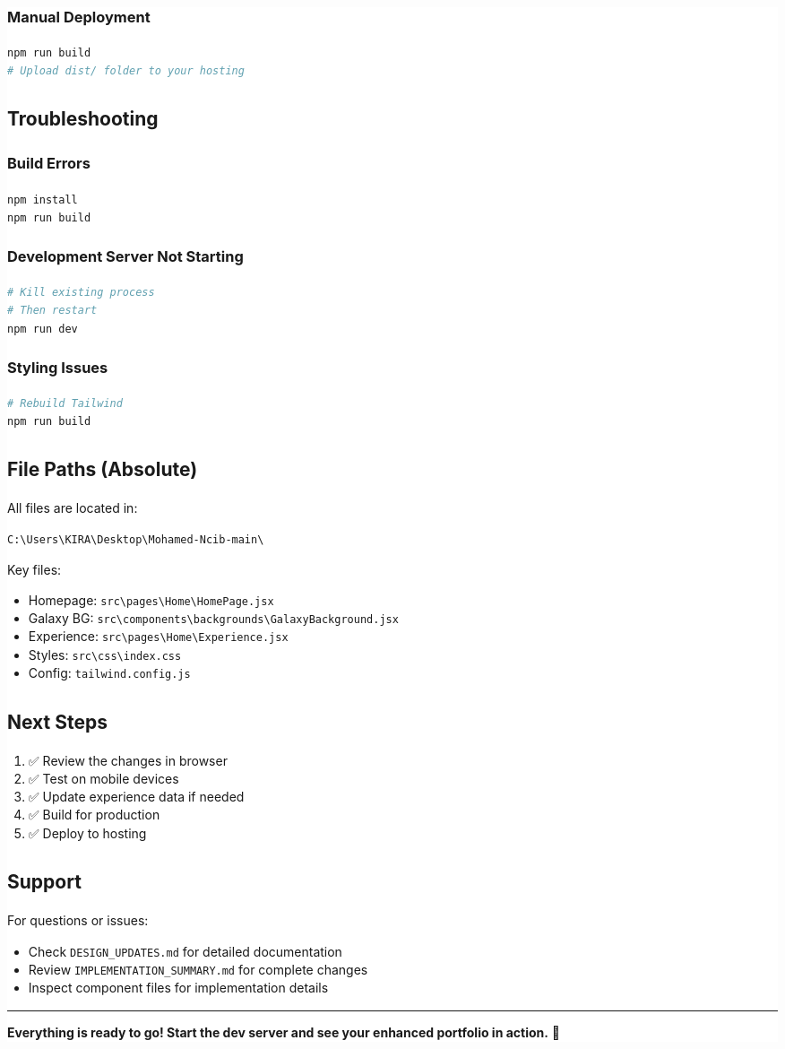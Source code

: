 ### Manual Deployment
```bash
npm run build
# Upload dist/ folder to your hosting
```

## Troubleshooting

### Build Errors
```bash
npm install
npm run build
```

### Development Server Not Starting
```bash
# Kill existing process
# Then restart
npm run dev
```

### Styling Issues
```bash
# Rebuild Tailwind
npm run build
```

## File Paths (Absolute)

All files are located in:
```
C:\Users\KIRA\Desktop\Mohamed-Ncib-main\
```

Key files:
- Homepage: `src\pages\Home\HomePage.jsx`
- Galaxy BG: `src\components\backgrounds\GalaxyBackground.jsx`
- Experience: `src\pages\Home\Experience.jsx`
- Styles: `src\css\index.css`
- Config: `tailwind.config.js`

## Next Steps

1. ✅ Review the changes in browser
2. ✅ Test on mobile devices
3. ✅ Update experience data if needed
4. ✅ Build for production
5. ✅ Deploy to hosting

## Support

For questions or issues:
- Check `DESIGN_UPDATES.md` for detailed documentation
- Review `IMPLEMENTATION_SUMMARY.md` for complete changes
- Inspect component files for implementation details

---

**Everything is ready to go! Start the dev server and see your enhanced portfolio in action.** 🚀
